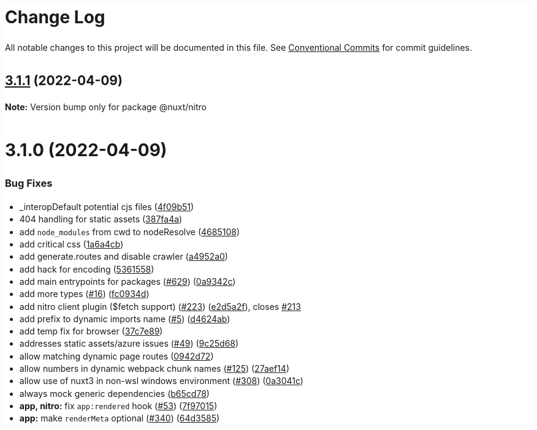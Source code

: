 # Change Log

All notable changes to this project will be documented in this file.
See [Conventional Commits](https://conventionalcommits.org) for commit guidelines.

## [3.1.1](https://github.com/DenisNikonov/framework/compare/@nuxt/nitro@3.1.0...@nuxt/nitro@3.1.1) (2022-04-09)

**Note:** Version bump only for package @nuxt/nitro





# 3.1.0 (2022-04-09)


### Bug Fixes

* _interopDefault potential cjs files ([4f09b51](https://github.com/DenisNikonov/framework/commit/4f09b514f121730c6754984743da9c13ed46d9e3))
* 404 handling for static assets ([387fa4a](https://github.com/DenisNikonov/framework/commit/387fa4a278c5df50ef23cfd9e1e003e396a9c090))
* add `node_modules` from cwd to nodeResolve ([4685108](https://github.com/DenisNikonov/framework/commit/4685108c16d908ffae93610da8c7e15703ee4313))
* add critical css ([1a6a4cb](https://github.com/DenisNikonov/framework/commit/1a6a4cb248db50b388883f94255799283b997c82))
* add generate.routes and disable crawler ([a4952a0](https://github.com/DenisNikonov/framework/commit/a4952a057cb5d5172612371ffb93db82087f7ab0))
* add hack for encoding ([5361558](https://github.com/DenisNikonov/framework/commit/536155825b6410c33d2a848cd8931d02ea6079cb))
* add main entrypoints for packages ([#629](https://github.com/DenisNikonov/framework/issues/629)) ([0a9342c](https://github.com/DenisNikonov/framework/commit/0a9342c02d2e22873135fb605c81279e28631065))
* add more types ([#16](https://github.com/DenisNikonov/framework/issues/16)) ([fc0934d](https://github.com/DenisNikonov/framework/commit/fc0934dd0c8ff9fcd1eeb4c595f1582a42dd4440))
* add nitro client plugin ($fetch support) ([#223](https://github.com/DenisNikonov/framework/issues/223)) ([e2d5a2f](https://github.com/DenisNikonov/framework/commit/e2d5a2f4b3f27d1454321ab22958ef3941a02978)), closes [#213](https://github.com/DenisNikonov/framework/issues/213)
* add prefix to dynamic imports name ([#5](https://github.com/DenisNikonov/framework/issues/5)) ([d4624ab](https://github.com/DenisNikonov/framework/commit/d4624abfb95e529a93af88372a2f6c71f0495e17))
* add temp fix for browser ([37c7e89](https://github.com/DenisNikonov/framework/commit/37c7e892d5998a513a35d4879fd969943d93f03c))
* addresses static assets/azure issues ([#49](https://github.com/DenisNikonov/framework/issues/49)) ([9c25d68](https://github.com/DenisNikonov/framework/commit/9c25d68511b2236fbff5b77f0ccc316b66d1885a))
* allow matching dynamic page routes ([0942d72](https://github.com/DenisNikonov/framework/commit/0942d72553c19e6ea9516470589adc0596f4ade3))
* allow numbers in dynamic webpack chunk names ([#125](https://github.com/DenisNikonov/framework/issues/125)) ([27aef14](https://github.com/DenisNikonov/framework/commit/27aef1489face3a60a1a3bd484b5c320605ee1fa))
* allow use of nuxt3 in non-wsl windows environment ([#308](https://github.com/DenisNikonov/framework/issues/308)) ([0a3041c](https://github.com/DenisNikonov/framework/commit/0a3041cdf9e3a2a76ee93117557d7be6df1b95e3))
* always mock generic dependencies ([b65cd78](https://github.com/DenisNikonov/framework/commit/b65cd7862a829df4de6cc356037499765683b42f))
* **app, nitro:** fix `app:rendered` hook ([#53](https://github.com/DenisNikonov/framework/issues/53)) ([7f97015](https://github.com/DenisNikonov/framework/commit/7f97015c7443caacbb914ff3a0bc99149b66b3a6))
* **app:** make `renderMeta` optional ([#340](https://github.com/DenisNikonov/framework/issues/340)) ([64d3585](https://github.com/DenisNikonov/framework/commit/64d3585959c987ac9bdef0ec8d7bafe7e295a0ae))
